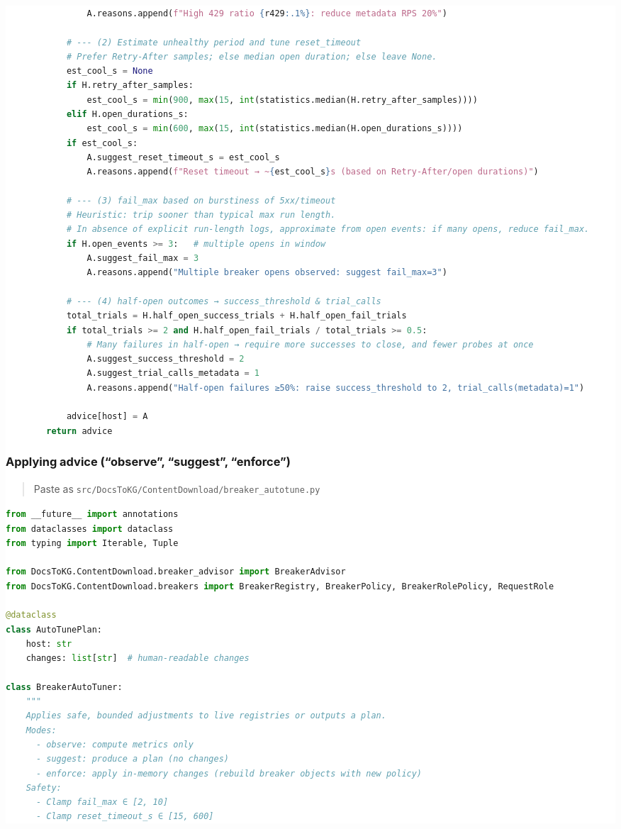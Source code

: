 ```python
                A.reasons.append(f"High 429 ratio {r429:.1%}: reduce metadata RPS 20%")

            # --- (2) Estimate unhealthy period and tune reset_timeout
            # Prefer Retry-After samples; else median open duration; else leave None.
            est_cool_s = None
            if H.retry_after_samples:
                est_cool_s = min(900, max(15, int(statistics.median(H.retry_after_samples))))
            elif H.open_durations_s:
                est_cool_s = min(600, max(15, int(statistics.median(H.open_durations_s))))
            if est_cool_s:
                A.suggest_reset_timeout_s = est_cool_s
                A.reasons.append(f"Reset timeout → ~{est_cool_s}s (based on Retry-After/open durations)")

            # --- (3) fail_max based on burstiness of 5xx/timeout
            # Heuristic: trip sooner than typical max run length.
            # In absence of explicit run-length logs, approximate from open events: if many opens, reduce fail_max.
            if H.open_events >= 3:   # multiple opens in window
                A.suggest_fail_max = 3
                A.reasons.append("Multiple breaker opens observed: suggest fail_max=3")

            # --- (4) half-open outcomes → success_threshold & trial_calls
            total_trials = H.half_open_success_trials + H.half_open_fail_trials
            if total_trials >= 2 and H.half_open_fail_trials / total_trials >= 0.5:
                # Many failures in half-open → require more successes to close, and fewer probes at once
                A.suggest_success_threshold = 2
                A.suggest_trial_calls_metadata = 1
                A.reasons.append("Half-open failures ≥50%: raise success_threshold to 2, trial_calls(metadata)=1")

            advice[host] = A
        return advice
```

### Applying advice (“observe”, “suggest”, “enforce”)

> Paste as `src/DocsToKG/ContentDownload/breaker_autotune.py`

```python
from __future__ import annotations
from dataclasses import dataclass
from typing import Iterable, Tuple

from DocsToKG.ContentDownload.breaker_advisor import BreakerAdvisor
from DocsToKG.ContentDownload.breakers import BreakerRegistry, BreakerPolicy, BreakerRolePolicy, RequestRole

@dataclass
class AutoTunePlan:
    host: str
    changes: list[str]  # human-readable changes

class BreakerAutoTuner:
    """
    Applies safe, bounded adjustments to live registries or outputs a plan.
    Modes:
      - observe: compute metrics only
      - suggest: produce a plan (no changes)
      - enforce: apply in-memory changes (rebuild breaker objects with new policy)
    Safety:
      - Clamp fail_max ∈ [2, 10]
      - Clamp reset_timeout_s ∈ [15, 600]
```